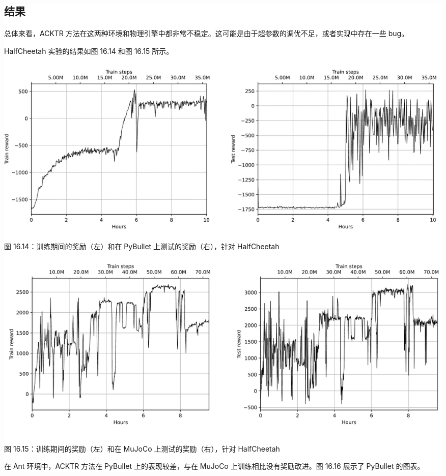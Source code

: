 ## 结果

总体来看，ACKTR 方法在这两种环境和物理引擎中都非常不稳定。这可能是由于超参数的调优不足，或者实现中存在一些 bug。

HalfCheetah 实验的结果如图 16.14 和图 16.15 所示。

![图片](img/B22150_16_14.png)

图 16.14：训练期间的奖励（左）和在 PyBullet 上测试的奖励（右），针对 HalfCheetah

![图片](img/B22150_16_15.png)

图 16.15：训练期间的奖励（左）和在 MuJoCo 上测试的奖励（右），针对 HalfCheetah

在 Ant 环境中，ACKTR 方法在 PyBullet 上的表现较差，与在 MuJoCo 上训练相比没有奖励改进。图 16.16 展示了 PyBullet 的图表。

